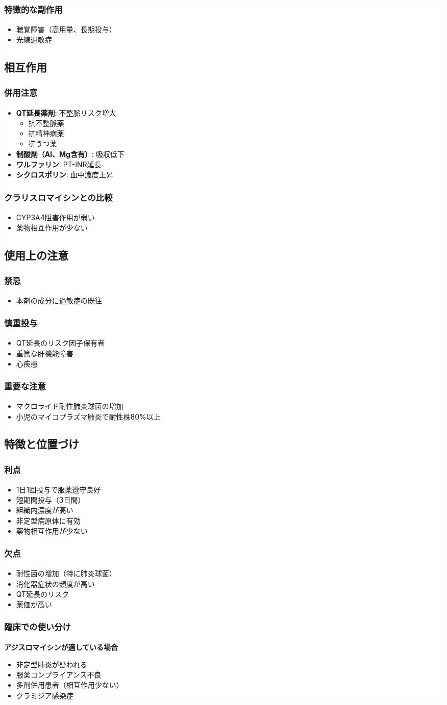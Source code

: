### 特徴的な副作用
- 聴覚障害（高用量、長期投与）
- 光線過敏症

## 相互作用
### 併用注意
- **QT延長薬剤**: 不整脈リスク増大
  - 抗不整脈薬
  - 抗精神病薬
  - 抗うつ薬
- **制酸剤（Al、Mg含有）**: 吸収低下
- **ワルファリン**: PT-INR延長
- **シクロスポリン**: 血中濃度上昇

### クラリスロマイシンとの比較
- CYP3A4阻害作用が弱い
- 薬物相互作用が少ない

## 使用上の注意
### 禁忌
- 本剤の成分に過敏症の既往

### 慎重投与
- QT延長のリスク因子保有者
- 重篤な肝機能障害
- 心疾患

### 重要な注意
- マクロライド耐性肺炎球菌の増加
- 小児のマイコプラズマ肺炎で耐性株80%以上

## 特徴と位置づけ
### 利点
- 1日1回投与で服薬遵守良好
- 短期間投与（3日間）
- 組織内濃度が高い
- 非定型病原体に有効
- 薬物相互作用が少ない

### 欠点
- 耐性菌の増加（特に肺炎球菌）
- 消化器症状の頻度が高い
- QT延長のリスク
- 薬価が高い

### 臨床での使い分け
**アジスロマイシンが適している場合**
- 非定型肺炎が疑われる
- 服薬コンプライアンス不良
- 多剤併用患者（相互作用少ない）
- クラミジア感染症
